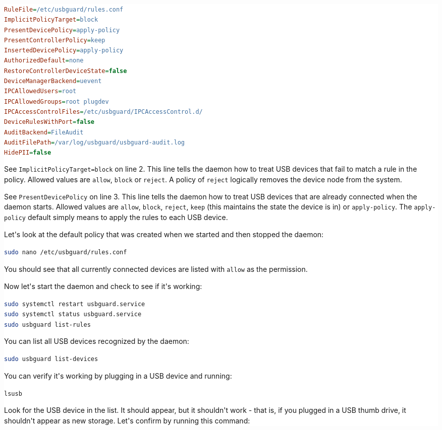 ```ini
RuleFile=/etc/usbguard/rules.conf
ImplicitPolicyTarget=block
PresentDevicePolicy=apply-policy
PresentControllerPolicy=keep
InsertedDevicePolicy=apply-policy
AuthorizedDefault=none
RestoreControllerDeviceState=false
DeviceManagerBackend=uevent
IPCAllowedUsers=root
IPCAllowedGroups=root plugdev
IPCAccessControlFiles=/etc/usbguard/IPCAccessControl.d/
DeviceRulesWithPort=false
AuditBackend=FileAudit
AuditFilePath=/var/log/usbguard/usbguard-audit.log
HidePII=false
```

See `ImplicitPolicyTarget=block` on line 2. This line tells the daemon how to treat USB devices that fail to match a rule in the policy. Allowed values are `allow`, `block` or `reject`. A policy of `reject` logically removes the device node from the system.

See `PresentDevicePolicy` on line 3. This line tells the daemon how to treat USB devices that are already connected when the daemon starts. Allowed values are `allow`, `block`, `reject`, `keep` (this maintains the state the device is in) or `apply-policy`. The `apply-policy` default simply means to apply the rules to each USB device.

Let's look at the default policy that was created when we started and then stopped the daemon:

```bash
sudo nano /etc/usbguard/rules.conf
```

You should see that all currently connected devices are listed with `allow` as the permission.

Now let's start the daemon and check to see if it's working:


```bash
sudo systemctl restart usbguard.service
sudo systemctl status usbguard.service
sudo usbguard list-rules
```

You can list all USB devices recognized by the daemon:

```bash
sudo usbguard list-devices
```

You can verify it's working by plugging in a USB device and running:

```bash
lsusb
```

Look for the USB device in the list. It should appear, but it shouldn't work - that is, if you plugged in a USB thumb drive, it shouldn't appear as new storage. Let's confirm by running this command:
